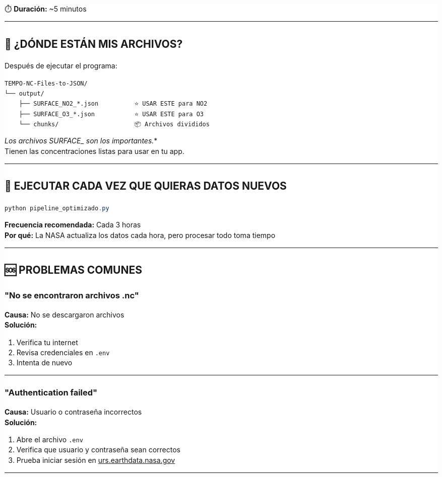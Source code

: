 ⏱️ **Duración:** ~5 minutos

---

## 📁 ¿DÓNDE ESTÁN MIS ARCHIVOS?

Después de ejecutar el programa:

```
TEMPO-NC-Files-to-JSON/
└── output/
    ├── SURFACE_NO2_*.json          ⭐ USAR ESTE para NO2
    ├── SURFACE_O3_*.json           ⭐ USAR ESTE para O3
    └── chunks/                     📦 Archivos divididos
```

**Los archivos SURFACE_* son los importantes.**  
Tienen las concentraciones listas para usar en tu app.

---

## 🔄 EJECUTAR CADA VEZ QUE QUIERAS DATOS NUEVOS

```powershell
python pipeline_optimizado.py
```

**Frecuencia recomendada:** Cada 3 horas  
**Por qué:** La NASA actualiza los datos cada hora, pero procesar todo toma tiempo

---

## 🆘 PROBLEMAS COMUNES

### "No se encontraron archivos .nc"

**Causa:** No se descargaron archivos  
**Solución:**
1. Verifica tu internet
2. Revisa credenciales en `.env`
3. Intenta de nuevo

---

### "Authentication failed"

**Causa:** Usuario o contraseña incorrectos  
**Solución:**
1. Abre el archivo `.env`
2. Verifica que usuario y contraseña sean correctos
3. Prueba iniciar sesión en [urs.earthdata.nasa.gov](https://urs.earthdata.nasa.gov)

---
